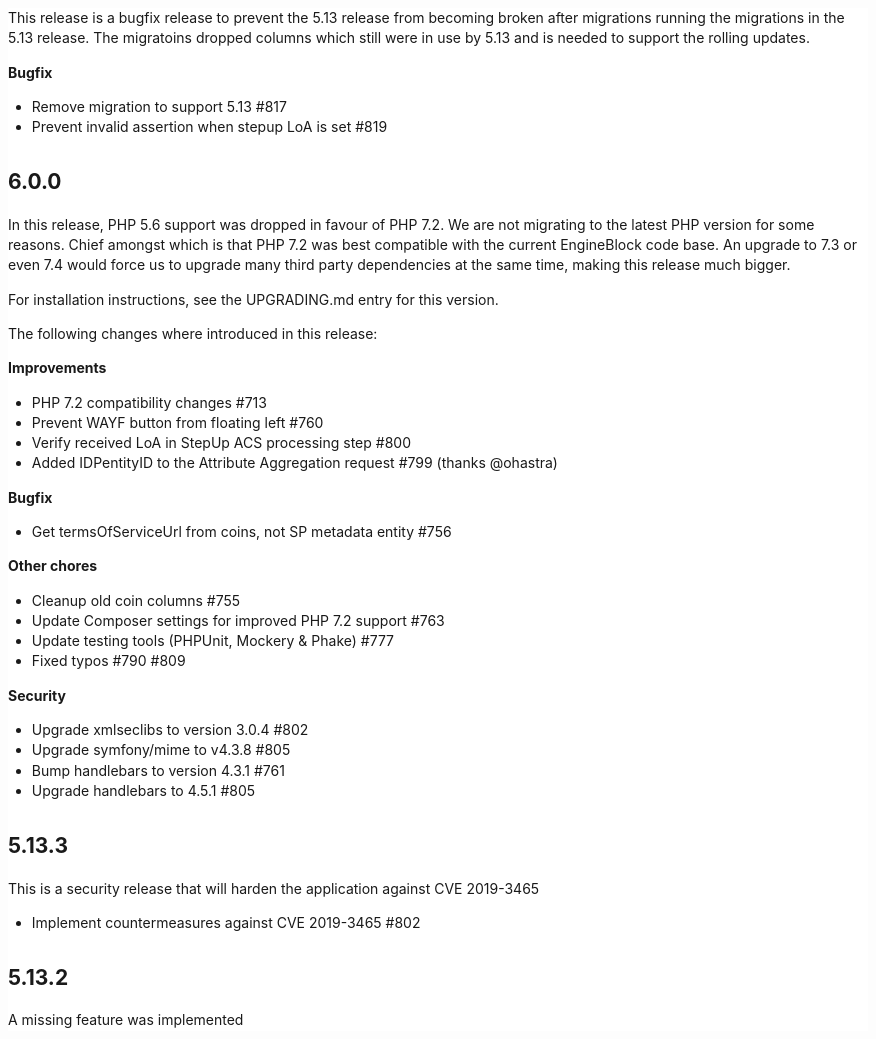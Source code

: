 This release is a bugfix release to prevent the 5.13 release from becoming broken after migrations running the migrations in the
5.13 release.
The migratoins dropped columns which still were in use by 5.13 and is needed to support the rolling updates.

**Bugfix**
* Remove migration to support 5.13 #817
* Prevent invalid assertion when stepup LoA is set #819

## 6.0.0

In this release, PHP 5.6 support was dropped in favour of PHP 7.2. We are not migrating to the latest PHP version for some
reasons. Chief amongst which is that PHP 7.2 was best compatible with the current EngineBlock code base.
An upgrade to 7.3 or even 7.4 would force us to upgrade many third party dependencies at the same time, making this release much
bigger.

For installation instructions, see the UPGRADING.md entry for this version.

The following changes where introduced in this release:

**Improvements**
* PHP 7.2 compatibility changes #713
* Prevent WAYF button from floating left #760
* Verify received LoA in StepUp ACS processing step #800
* Added IDPentityID to the Attribute Aggregation request #799 (thanks @ohastra)

**Bugfix**
* Get termsOfServiceUrl from coins, not SP metadata entity #756

**Other chores**
* Cleanup old coin columns #755
* Update Composer settings for improved PHP 7.2 support #763
* Update testing tools (PHPUnit, Mockery & Phake) #777
* Fixed typos #790 #809

**Security**
* Upgrade xmlseclibs to version 3.0.4 #802
* Upgrade symfony/mime to v4.3.8 #805
* Bump handlebars to version 4.3.1 #761
* Upgrade handlebars to 4.5.1 #805

## 5.13.3

This is a security release that will harden the application against CVE 2019-3465
* Implement countermeasures against CVE 2019-3465 #802

## 5.13.2

A missing feature was implemented
